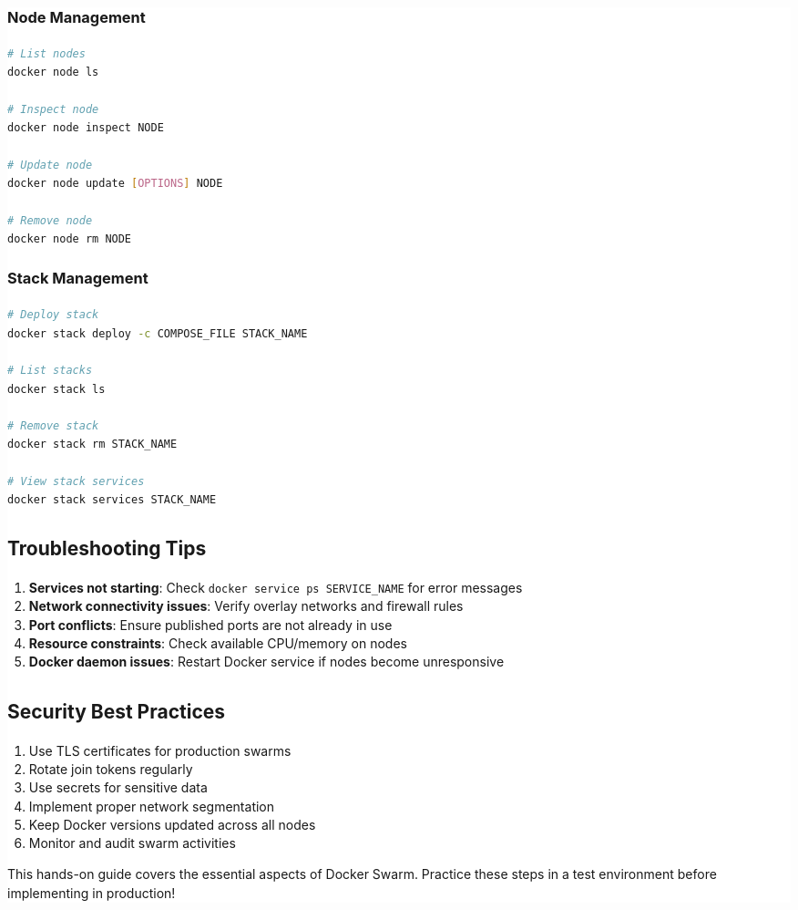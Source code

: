 ### Node Management
```bash
# List nodes
docker node ls

# Inspect node
docker node inspect NODE

# Update node
docker node update [OPTIONS] NODE

# Remove node
docker node rm NODE
```

### Stack Management
```bash
# Deploy stack
docker stack deploy -c COMPOSE_FILE STACK_NAME

# List stacks
docker stack ls

# Remove stack
docker stack rm STACK_NAME

# View stack services
docker stack services STACK_NAME
```

## Troubleshooting Tips

1. **Services not starting**: Check `docker service ps SERVICE_NAME` for error messages
2. **Network connectivity issues**: Verify overlay networks and firewall rules
3. **Port conflicts**: Ensure published ports are not already in use
4. **Resource constraints**: Check available CPU/memory on nodes
5. **Docker daemon issues**: Restart Docker service if nodes become unresponsive

## Security Best Practices

1. Use TLS certificates for production swarms
2. Rotate join tokens regularly
3. Use secrets for sensitive data
4. Implement proper network segmentation
5. Keep Docker versions updated across all nodes
6. Monitor and audit swarm activities

This hands-on guide covers the essential aspects of Docker Swarm. Practice these steps in a test environment before implementing in production!